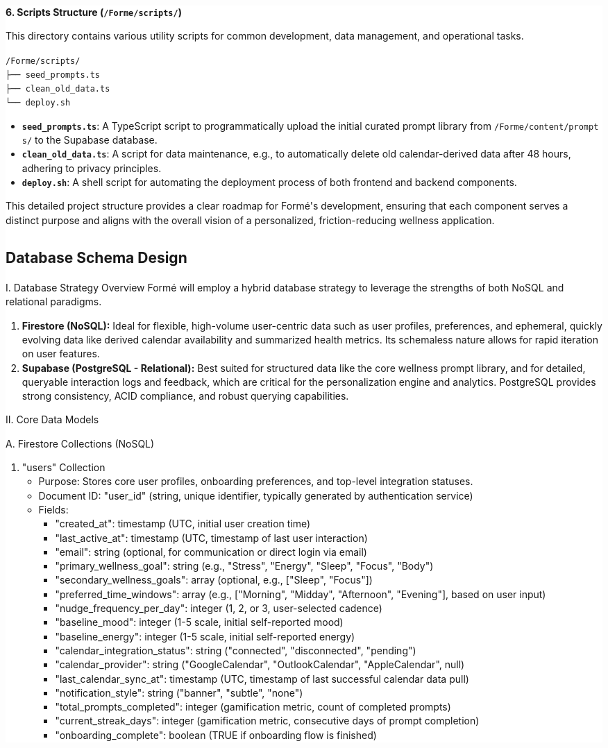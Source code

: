 **6. Scripts Structure (`/Forme/scripts/`)**

This directory contains various utility scripts for common development, data management, and operational tasks.

```
/Forme/scripts/
├── seed_prompts.ts
├── clean_old_data.ts
└── deploy.sh
```

*   **`seed_prompts.ts`**: A TypeScript script to programmatically upload the initial curated prompt library from `/Forme/content/prompts/` to the Supabase database.
*   **`clean_old_data.ts`**: A script for data maintenance, e.g., to automatically delete old calendar-derived data after 48 hours, adhering to privacy principles.
*   **`deploy.sh`**: A shell script for automating the deployment process of both frontend and backend components.

This detailed project structure provides a clear roadmap for Formé's development, ensuring that each component serves a distinct purpose and aligns with the overall vision of a personalized, friction-reducing wellness application.

## Database Schema Design
I. Database Strategy Overview
Formé will employ a hybrid database strategy to leverage the strengths of both NoSQL and relational paradigms.
1.  **Firestore (NoSQL):** Ideal for flexible, high-volume user-centric data such as user profiles, preferences, and ephemeral, quickly evolving data like derived calendar availability and summarized health metrics. Its schemaless nature allows for rapid iteration on user features.
2.  **Supabase (PostgreSQL - Relational):** Best suited for structured data like the core wellness prompt library, and for detailed, queryable interaction logs and feedback, which are critical for the personalization engine and analytics. PostgreSQL provides strong consistency, ACID compliance, and robust querying capabilities.

II. Core Data Models

A. Firestore Collections (NoSQL)

1.  "users" Collection
    *   Purpose: Stores core user profiles, onboarding preferences, and top-level integration statuses.
    *   Document ID: "user_id" (string, unique identifier, typically generated by authentication service)
    *   Fields:
        *   "created_at": timestamp (UTC, initial user creation time)
        *   "last_active_at": timestamp (UTC, timestamp of last user interaction)
        *   "email": string (optional, for communication or direct login via email)
        *   "primary_wellness_goal": string (e.g., "Stress", "Energy", "Sleep", "Focus", "Body")
        *   "secondary_wellness_goals": array<string> (optional, e.g., ["Sleep", "Focus"])
        *   "preferred_time_windows": array<string> (e.g., ["Morning", "Midday", "Afternoon", "Evening"], based on user input)
        *   "nudge_frequency_per_day": integer (1, 2, or 3, user-selected cadence)
        *   "baseline_mood": integer (1-5 scale, initial self-reported mood)
        *   "baseline_energy": integer (1-5 scale, initial self-reported energy)
        *   "calendar_integration_status": string ("connected", "disconnected", "pending")
        *   "calendar_provider": string ("GoogleCalendar", "OutlookCalendar", "AppleCalendar", null)
        *   "last_calendar_sync_at": timestamp (UTC, timestamp of last successful calendar data pull)
        *   "notification_style": string ("banner", "subtle", "none")
        *   "total_prompts_completed": integer (gamification metric, count of completed prompts)
        *   "current_streak_days": integer (gamification metric, consecutive days of prompt completion)
        *   "onboarding_complete": boolean (TRUE if onboarding flow is finished)
